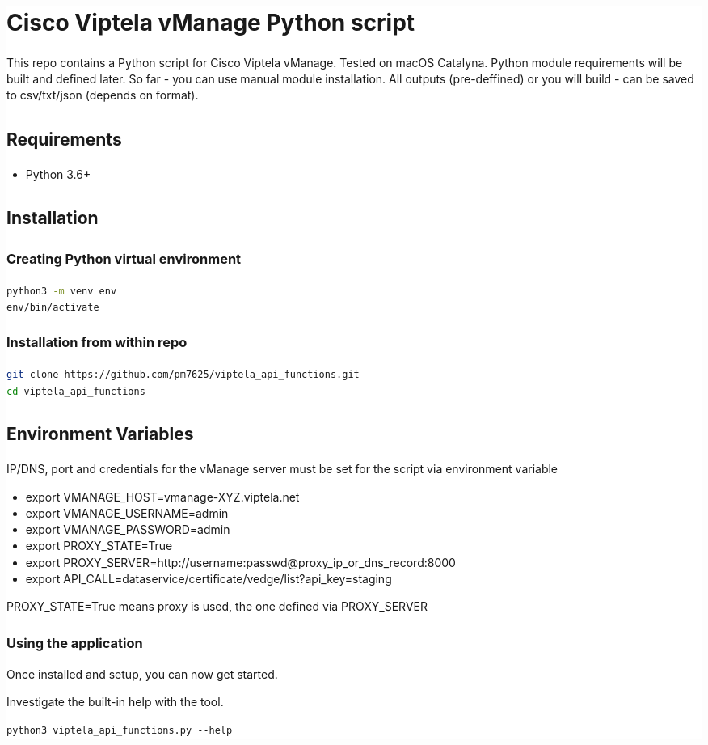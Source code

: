 # Cisco Viptela vManage Python script

This repo contains a Python script for Cisco Viptela vManage.
Tested on macOS Catalyna.
Python module requirements will be built and defined later. So far - you can use manual module installation.
All outputs (pre-deffined) or you will build - can be saved to csv/txt/json (depends on format).



## Requirements
* Python 3.6+

## Installation

### Creating Python virtual environment

```bash
python3 -m venv env
env/bin/activate
```


### Installation from within repo

```bash
git clone https://github.com/pm7625/viptela_api_functions.git
cd viptela_api_functions

```

## Environment Variables
IP/DNS, port and credentials for the vManage server must be set for the script via environment variable

- export VMANAGE_HOST=vmanage-XYZ.viptela.net
- export VMANAGE_USERNAME=admin
- export VMANAGE_PASSWORD=admin
- export PROXY_STATE=True
- export PROXY_SERVER=http://username:passwd@proxy_ip_or_dns_record:8000
- export API_CALL=dataservice/certificate/vedge/list?api_key=staging

PROXY_STATE=True means proxy is used, the one defined via PROXY_SERVER


### Using the application

Once installed and setup, you can now get started.

Investigate the built-in help with the tool.

`python3 viptela_api_functions.py --help`
